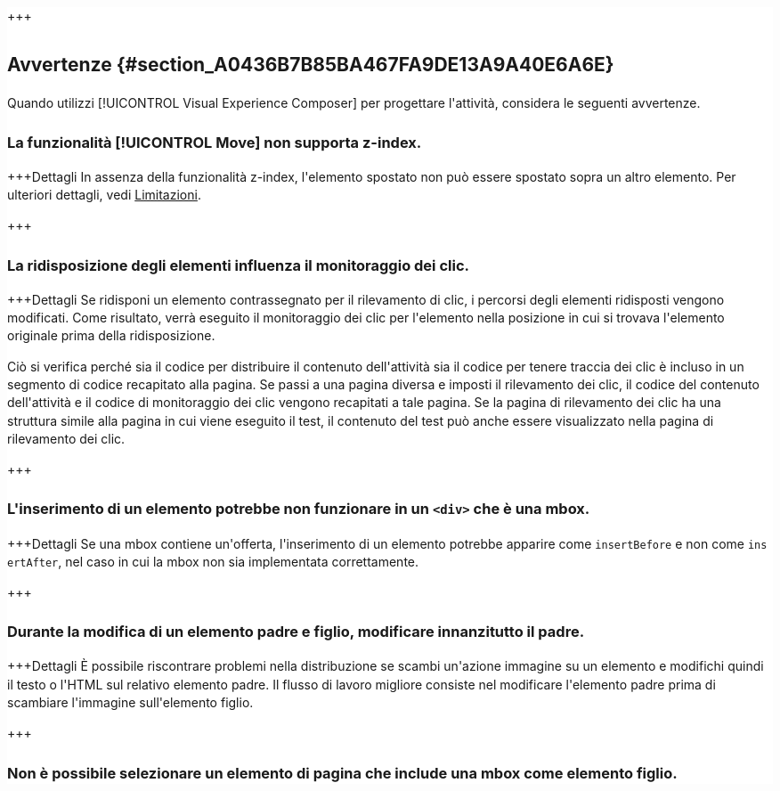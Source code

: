 +++

## Avvertenze {#section_A0436B7B85BA467FA9DE13A9A40E6A6E}

Quando utilizzi [!UICONTROL Visual Experience Composer] per progettare l&#39;attività, considera le seguenti avvertenze.

### La funzionalità [!UICONTROL Move] non supporta z-index.

+++Dettagli
In assenza della funzionalità z-index, l&#39;elemento spostato non può essere spostato sopra un altro elemento. Per ulteriori dettagli, vedi [Limitazioni](/help/main/c-experiences/c-visual-experience-composer/experience-composer-best-practices.md#section_F33C2EA27F2E417AA036BC199DD6C721).

+++

### La ridisposizione degli elementi influenza il monitoraggio dei clic.

+++Dettagli
Se ridisponi un elemento contrassegnato per il rilevamento di clic, i percorsi degli elementi ridisposti vengono modificati. Come risultato, verrà eseguito il monitoraggio dei clic per l&#39;elemento nella posizione in cui si trovava l&#39;elemento originale prima della ridisposizione.

Ciò si verifica perché sia il codice per distribuire il contenuto dell&#39;attività sia il codice per tenere traccia dei clic è incluso in un segmento di codice recapitato alla pagina. Se passi a una pagina diversa e imposti il rilevamento dei clic, il codice del contenuto dell&#39;attività e il codice di monitoraggio dei clic vengono recapitati a tale pagina. Se la pagina di rilevamento dei clic ha una struttura simile alla pagina in cui viene eseguito il test, il contenuto del test può anche essere visualizzato nella pagina di rilevamento dei clic.

+++

### L&#39;inserimento di un elemento potrebbe non funzionare in un `<div>` che è una mbox.

+++Dettagli
Se una mbox contiene un&#39;offerta, l&#39;inserimento di un elemento potrebbe apparire come `insertBefore` e non come `insertAfter`, nel caso in cui la mbox non sia implementata correttamente.

+++

### Durante la modifica di un elemento padre e figlio, modificare innanzitutto il padre.

+++Dettagli
È possibile riscontrare problemi nella distribuzione se scambi un&#39;azione immagine su un elemento e modifichi quindi il testo o l&#39;HTML sul relativo elemento padre. Il flusso di lavoro migliore consiste nel modificare l&#39;elemento padre prima di scambiare l&#39;immagine sull&#39;elemento figlio.

+++

### Non è possibile selezionare un elemento di pagina che include una mbox come elemento figlio.
